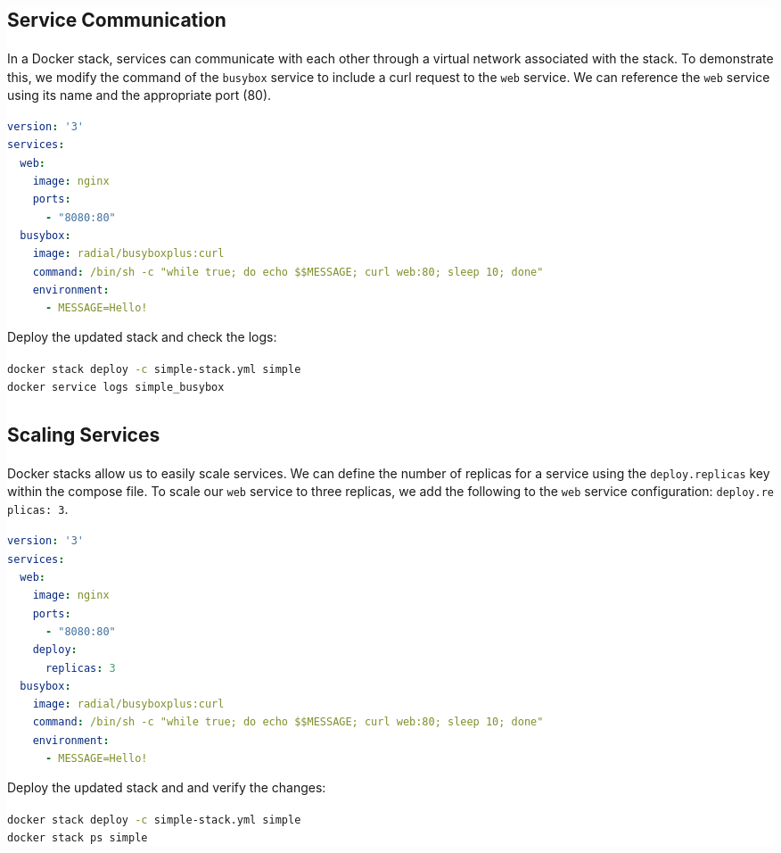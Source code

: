 ## Service Communication

In a Docker stack, services can communicate with each other through a virtual network associated with the stack. To demonstrate this, we modify the command of the `busybox` service to include a curl request to the `web` service. We can reference the `web` service using its name and the appropriate port (80).


```yml
version: '3'
services:
  web:
    image: nginx
    ports:
      - "8080:80"
  busybox:
    image: radial/busyboxplus:curl
    command: /bin/sh -c "while true; do echo $$MESSAGE; curl web:80; sleep 10; done"
    environment:
      - MESSAGE=Hello!
```

Deploy the updated stack and check the logs:

```bash
docker stack deploy -c simple-stack.yml simple
docker service logs simple_busybox
```

## Scaling Services

Docker stacks allow us to easily scale services. We can define the number of replicas for a service using the `deploy.replicas` key within the compose file. To scale our `web` service to three replicas, we add the following to the `web` service configuration: `deploy.replicas: 3`.

```yml
version: '3'
services:
  web:
    image: nginx
    ports:
      - "8080:80"
    deploy:
      replicas: 3
  busybox:
    image: radial/busyboxplus:curl
    command: /bin/sh -c "while true; do echo $$MESSAGE; curl web:80; sleep 10; done"
    environment:
      - MESSAGE=Hello!
```

Deploy the updated stack and and verify the changes:

```bash
docker stack deploy -c simple-stack.yml simple
docker stack ps simple
```
